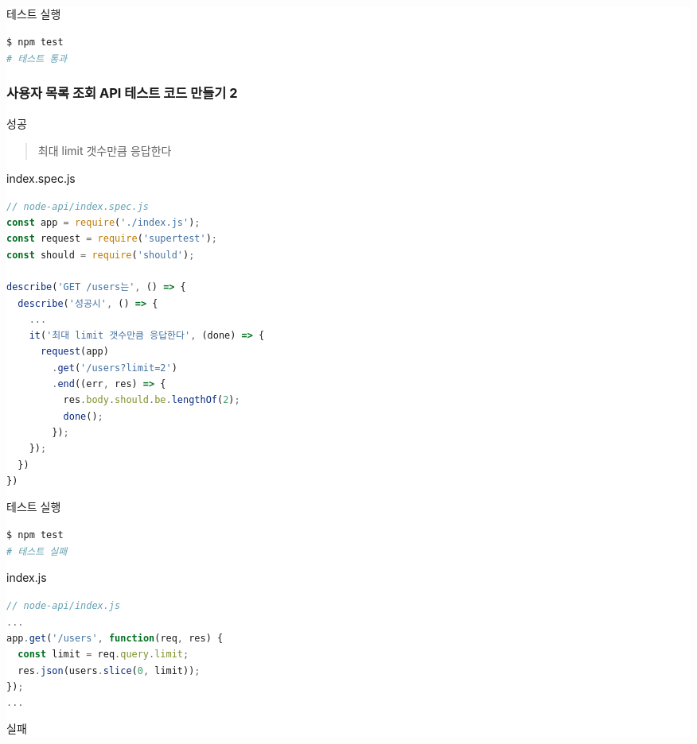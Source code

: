 테스트 실행

```bash
$ npm test
# 테스트 통과
```

### 사용자 목록 조회 API 테스트 코드 만들기 2

성공

> 최대 limit 갯수만큼 응답한다

index.spec.js

```js
// node-api/index.spec.js
const app = require('./index.js');
const request = require('supertest');
const should = require('should');

describe('GET /users는', () => {
  describe('성공시', () => {
    ...
    it('최대 limit 갯수만큼 응답한다', (done) => {
      request(app)
        .get('/users?limit=2')
        .end((err, res) => {
          res.body.should.be.lengthOf(2);
          done();
        });
    });
  })
})
```

테스트 실행

```bash
$ npm test
# 테스트 실패
```

index.js

```js
// node-api/index.js
...
app.get('/users', function(req, res) {
  const limit = req.query.limit;
  res.json(users.slice(0, limit));
});
...
```

실패
